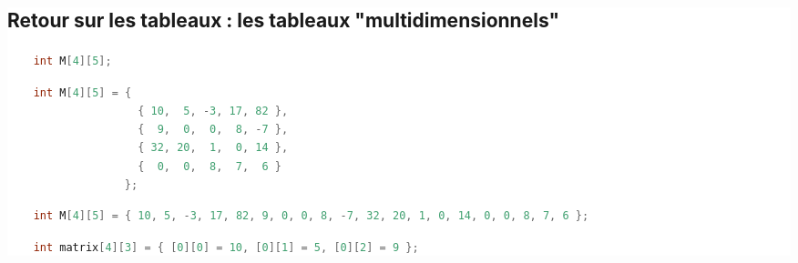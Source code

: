

## Retour sur les tableaux : les tableaux "multidimensionnels"


```c
    int M[4][5];
```

```c
    int M[4][5] = {
                    { 10,  5, -3, 17, 82 },
                    {  9,  0,  0,  8, -7 },
                    { 32, 20,  1,  0, 14 },
                    {  0,  0,  8,  7,  6 }
                  };
```

```c
    int M[4][5] = { 10, 5, -3, 17, 82, 9, 0, 0, 8, -7, 32, 20, 1, 0, 14, 0, 0, 8, 7, 6 };
```

```c
    int matrix[4][3] = { [0][0] = 10, [0][1] = 5, [0][2] = 9 };
```


